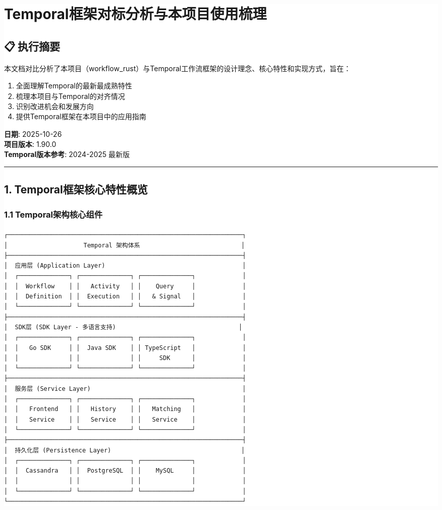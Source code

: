 # Temporal框架对标分析与本项目使用梳理

## 📋 执行摘要

本文档对比分析了本项目（workflow_rust）与Temporal工作流框架的设计理念、核心特性和实现方式，旨在：

1. 全面理解Temporal的最新最成熟特性
2. 梳理本项目与Temporal的对齐情况
3. 识别改进机会和发展方向
4. 提供Temporal框架在本项目中的应用指南

**日期**: 2025-10-26  
**项目版本**: 1.90.0  
**Temporal版本参考**: 2024-2025 最新版

---

## 1. Temporal框架核心特性概览

### 1.1 Temporal架构核心组件

```text
┌─────────────────────────────────────────────────────────────────┐
│                     Temporal 架构体系                            │
├─────────────────────────────────────────────────────────────────┤
│  应用层 (Application Layer)                                      │
│  ┌──────────────┐ ┌──────────────┐ ┌──────────────┐             │
│  │  Workflow    │ │   Activity   │ │    Query     │             │
│  │  Definition  │ │  Execution   │ │   & Signal   │             │
│  └──────────────┘ └──────────────┘ └──────────────┘             │
├─────────────────────────────────────────────────────────────────┤
│  SDK层 (SDK Layer - 多语言支持)                                  │
│  ┌──────────────┐ ┌──────────────┐ ┌──────────────┐             │
│  │   Go SDK     │ │  Java SDK    │ │ TypeScript   │             │
│  │              │ │              │ │     SDK      │             │
│  └──────────────┘ └──────────────┘ └──────────────┘             │
├─────────────────────────────────────────────────────────────────┤
│  服务层 (Service Layer)                                          │
│  ┌──────────────┐ ┌──────────────┐ ┌──────────────┐             │
│  │   Frontend   │ │   History    │ │   Matching   │             │
│  │   Service    │ │   Service    │ │   Service    │             │
│  └──────────────┘ └──────────────┘ └──────────────┘             │
├─────────────────────────────────────────────────────────────────┤
│  持久化层 (Persistence Layer)                                    │
│  ┌──────────────┐ ┌──────────────┐ ┌──────────────┐             │
│  │  Cassandra   │ │  PostgreSQL  │ │    MySQL     │             │
│  │              │ │              │ │              │             │
│  └──────────────┘ └──────────────┘ └──────────────┘             │
└─────────────────────────────────────────────────────────────────┘
```

